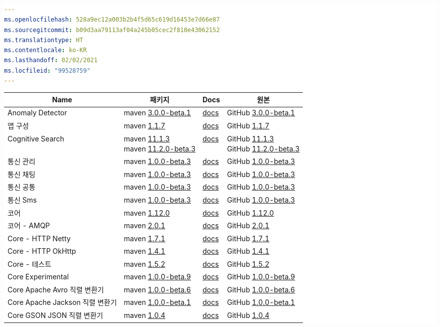```yaml
---
ms.openlocfilehash: 528a9ec12a003b2b4f5d65c619d16453e7d66e87
ms.sourcegitcommit: b09d3aa79113af04a245b05cec2f810e43062152
ms.translationtype: HT
ms.contentlocale: ko-KR
ms.lasthandoff: 02/02/2021
ms.locfileid: "99528759"
---
```

| Name | 패키지 | Docs | 원본 |
| ---- | ------- | ---- | ------ |
| Anomaly Detector | maven [3.0.0-beta.1](https://search.maven.org/artifact/com.azure/azure-ai-anomalydetector/3.0.0-beta.1/jar/) | [docs](/java/api/overview/azure/ai-anomalydetector-readme/) | GitHub [3.0.0-beta.1](https://github.com/Azure/azure-sdk-for-java/tree/azure-ai-anomalydetector_3.0.0-beta.1/sdk/anomalydetector/azure-ai-anomalydetector/) |
| 앱 구성 | maven [1.1.7](https://search.maven.org/artifact/com.azure/azure-data-appconfiguration/1.1.7/jar/) | [docs](/java/api/overview/azure/data-appconfiguration-readme/) | GitHub [1.1.7](https://github.com/Azure/azure-sdk-for-java/tree/azure-data-appconfiguration_1.1.7/sdk/appconfiguration/azure-data-appconfiguration/) |
| Cognitive Search | maven [11.1.3](https://search.maven.org/artifact/com.azure/azure-search-documents/11.1.3/jar/)<br>maven [11.2.0-beta.3](https://search.maven.org/artifact/com.azure/azure-search-documents/11.2.0-beta.3/jar/) | [docs](/java/api/overview/azure/search-documents-readme/) | GitHub [11.1.3](https://github.com/Azure/azure-sdk-for-java/tree/azure-search-documents_11.1.3/sdk/search/azure-search-documents/)<br>GitHub [11.2.0-beta.3](https://github.com/Azure/azure-sdk-for-java/tree/azure-search-documents_11.2.0-beta.3/sdk/search/azure-search-documents/) |
| 통신 관리 | maven [1.0.0-beta.3](https://search.maven.org/artifact/com.azure/azure-communication-administration/1.0.0-beta.3/jar/) | [docs](/java/api/overview/azure/communication-administration-readme/) | GitHub [1.0.0-beta.3](https://github.com/Azure/azure-sdk-for-java/tree/azure-communication-administration_1.0.0-beta.3/sdk/communication/azure-communication-administration/) |
| 통신 채팅 | maven [1.0.0-beta.3](https://search.maven.org/artifact/com.azure/azure-communication-chat/1.0.0-beta.3/jar/) | [docs](/java/api/overview/azure/communication-chat-readme/) | GitHub [1.0.0-beta.3](https://github.com/Azure/azure-sdk-for-java/tree/azure-communication-chat_1.0.0-beta.3/sdk/communication/azure-communication-chat/) |
| 통신 공통 | maven [1.0.0-beta.3](https://search.maven.org/artifact/com.azure/azure-communication-common/1.0.0-beta.3/jar/) | [docs](/java/api/overview/azure/communication-common-readme/) | GitHub [1.0.0-beta.3](https://github.com/Azure/azure-sdk-for-java/tree/azure-communication-common_1.0.0-beta.3/sdk/communication/azure-communication-common/) |
| 통신 Sms | maven [1.0.0-beta.3](https://search.maven.org/artifact/com.azure/azure-communication-sms/1.0.0-beta.3/jar/) | [docs](/java/api/overview/azure/communication-sms-readme/) | GitHub [1.0.0-beta.3](https://github.com/Azure/azure-sdk-for-java/tree/azure-communication-sms_1.0.0-beta.3/sdk/communication/azure-communication-sms/) |
| 코어 | maven [1.12.0](https://search.maven.org/artifact/com.azure/azure-core/1.12.0/jar/) | [docs](/java/api/overview/azure/core-readme/) | GitHub [1.12.0](https://github.com/Azure/azure-sdk-for-java/tree/azure-core_1.12.0/sdk/core/azure-core/) |
| 코어 - AMQP | maven [2.0.1](https://search.maven.org/artifact/com.azure/azure-core-amqp/2.0.1/jar/) | [docs](/java/api/overview/azure/core-amqp-readme/) | GitHub [2.0.1](https://github.com/Azure/azure-sdk-for-java/tree/azure-core-amqp_2.0.1/sdk/core/azure-core-amqp/) |
| Core - HTTP Netty | maven [1.7.1](https://search.maven.org/artifact/com.azure/azure-core-http-netty/1.7.1/jar/) | [docs](/java/api/overview/azure/core-http-netty-readme/) | GitHub [1.7.1](https://github.com/Azure/azure-sdk-for-java/tree/azure-core-http-netty_1.7.1/sdk/core/azure-core-http-netty/) |
| Core - HTTP OkHttp | maven [1.4.1](https://search.maven.org/artifact/com.azure/azure-core-http-okhttp/1.4.1/jar/) | [docs](/java/api/overview/azure/core-http-okhttp-readme/) | GitHub [1.4.1](https://github.com/Azure/azure-sdk-for-java/tree/azure-core-http-okhttp_1.4.1/sdk/core/azure-core-http-okhttp/) |
| Core - 테스트 | maven [1.5.2](https://search.maven.org/artifact/com.azure/azure-core-test/1.5.2/jar/) | [docs](/java/api/overview/azure/core-test-readme/) | GitHub [1.5.2](https://github.com/Azure/azure-sdk-for-java/tree/azure-core-test_1.5.2/sdk/core/azure-core-test/) |
| Core Experimental | maven [1.0.0-beta.9](https://search.maven.org/artifact/com.azure/azure-core-experimental/1.0.0-beta.9/jar/) | [docs](/java/api/overview/azure/core-experimental-readme/) | GitHub [1.0.0-beta.9](https://github.com/Azure/azure-sdk-for-java/tree/azure-core-experimental_1.0.0-beta.9/sdk/core/azure-core-experimental/) |
| Core Apache Avro 직렬 변환기 | maven [1.0.0-beta.6](https://search.maven.org/artifact/com.azure/azure-core-serializer-avro-apache/1.0.0-beta.6/jar/) | [docs](/java/api/overview/azure/core-serializer-avro-apache-readme/) | GitHub [1.0.0-beta.6](https://github.com/Azure/azure-sdk-for-java/tree/azure-core-serializer-avro-apache_1.0.0-beta.6/sdk/core/azure-core-serializer-avro-apache/) |
| Core Apache Jackson 직렬 변환기 | maven [1.0.0-beta.1](https://search.maven.org/artifact/com.azure/azure-core-serializer-avro-jackson/1.0.0-beta.1/jar/) | [docs](/java/api/overview/azure/core-serializer-avro-jackson-readme/) | GitHub [1.0.0-beta.1](https://github.com/Azure/azure-sdk-for-java/tree/azure-core-serializer-avro-jackson_1.0.0-beta.1/sdk/core/azure-core-serializer-avro-jackson/) |
| Core GSON JSON 직렬 변환기 | maven [1.0.4](https://search.maven.org/artifact/com.azure/azure-core-serializer-json-gson/1.0.4/jar/) | [docs](/java/api/overview/azure/core-serializer-json-gson-readme/) | GitHub [1.0.4](https://github.com/Azure/azure-sdk-for-java/tree/azure-core-serializer-json-gson_1.0.4/sdk/core/azure-core-serializer-json-gson/) |